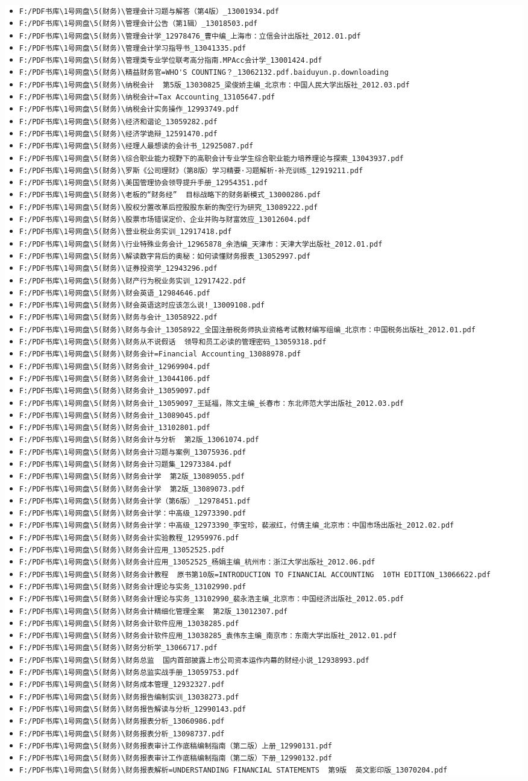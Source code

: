 - `F:/PDF书库\1号网盘\5(财务)\管理会计习题与解答（第4版）_13001934.pdf`
- `F:/PDF书库\1号网盘\5(财务)\管理会计公告（第1辑）_13018503.pdf`
- `F:/PDF书库\1号网盘\5(财务)\管理会计学_12978476_曹中编_上海市：立信会计出版社_2012.01.pdf`
- `F:/PDF书库\1号网盘\5(财务)\管理会计学习指导书_13041335.pdf`
- `F:/PDF书库\1号网盘\5(财务)\管理类专业学位联考高分指南.MPAcc会计学_13001424.pdf`
- `F:/PDF书库\1号网盘\5(财务)\精益财务官=WHO'S COUNTING？_13062132.pdf.baiduyun.p.downloading`
- `F:/PDF书库\1号网盘\5(财务)\纳税会计  第5版_13030825_梁俊娇主编_北京市：中国人民大学出版社_2012.03.pdf`
- `F:/PDF书库\1号网盘\5(财务)\纳税会计=Tax Accounting_13105647.pdf`
- `F:/PDF书库\1号网盘\5(财务)\纳税会计实务操作_12993749.pdf`
- `F:/PDF书库\1号网盘\5(财务)\经济和谐论_13059282.pdf`
- `F:/PDF书库\1号网盘\5(财务)\经济学诡辩_12591470.pdf`
- `F:/PDF书库\1号网盘\5(财务)\经理人最想读的会计书_12925087.pdf`
- `F:/PDF书库\1号网盘\5(财务)\综合职业能力视野下的高职会计专业学生综合职业能力培养理论与探索_13043937.pdf`
- `F:/PDF书库\1号网盘\5(财务)\罗斯《公司理财》（第8版）学习精要·习题解析·补充训练_12919211.pdf`
- `F:/PDF书库\1号网盘\5(财务)\美国管理协会领导提升手册_12954351.pdf`
- `F:/PDF书库\1号网盘\5(财务)\老板的“财务经”  目标战略下的财务新模式_13000286.pdf`
- `F:/PDF书库\1号网盘\5(财务)\股权分置改革后控股股东新的掏空行为研究_13089222.pdf`
- `F:/PDF书库\1号网盘\5(财务)\股票市场错误定价、企业并购与财富效应_13012604.pdf`
- `F:/PDF书库\1号网盘\5(财务)\营业税业务实训_12917418.pdf`
- `F:/PDF书库\1号网盘\5(财务)\行业特殊业务会计_12965878_余浩编_天津市：天津大学出版社_2012.01.pdf`
- `F:/PDF书库\1号网盘\5(财务)\解读数字背后的奥秘：如何读懂财务报表_13052997.pdf`
- `F:/PDF书库\1号网盘\5(财务)\证券投资学_12943296.pdf`
- `F:/PDF书库\1号网盘\5(财务)\财产行为税业务实训_12917422.pdf`
- `F:/PDF书库\1号网盘\5(财务)\财会英语_12984646.pdf`
- `F:/PDF书库\1号网盘\5(财务)\财会英语这时应该怎么说!_13009108.pdf`
- `F:/PDF书库\1号网盘\5(财务)\财务与会计_13058922.pdf`
- `F:/PDF书库\1号网盘\5(财务)\财务与会计_13058922_全国注册税务师执业资格考试教材编写组编_北京市：中国税务出版社_2012.01.pdf`
- `F:/PDF书库\1号网盘\5(财务)\财务从不说假话  领导和员工必读的管理密码_13059318.pdf`
- `F:/PDF书库\1号网盘\5(财务)\财务会计=Financial Accounting_13088978.pdf`
- `F:/PDF书库\1号网盘\5(财务)\财务会计_12969904.pdf`
- `F:/PDF书库\1号网盘\5(财务)\财务会计_13044106.pdf`
- `F:/PDF书库\1号网盘\5(财务)\财务会计_13059097.pdf`
- `F:/PDF书库\1号网盘\5(财务)\财务会计_13059097_王延福，陈文主编_长春市：东北师范大学出版社_2012.03.pdf`
- `F:/PDF书库\1号网盘\5(财务)\财务会计_13089045.pdf`
- `F:/PDF书库\1号网盘\5(财务)\财务会计_13102801.pdf`
- `F:/PDF书库\1号网盘\5(财务)\财务会计与分析  第2版_13061074.pdf`
- `F:/PDF书库\1号网盘\5(财务)\财务会计习题与案例_13075936.pdf`
- `F:/PDF书库\1号网盘\5(财务)\财务会计习题集_12973384.pdf`
- `F:/PDF书库\1号网盘\5(财务)\财务会计学  第2版_13089055.pdf`
- `F:/PDF书库\1号网盘\5(财务)\财务会计学  第2版_13089073.pdf`
- `F:/PDF书库\1号网盘\5(财务)\财务会计学（第6版）_12978451.pdf`
- `F:/PDF书库\1号网盘\5(财务)\财务会计学：中高级_12973390.pdf`
- `F:/PDF书库\1号网盘\5(财务)\财务会计学：中高级_12973390_李宝珍，裴淑红，付倩主编_北京市：中国市场出版社_2012.02.pdf`
- `F:/PDF书库\1号网盘\5(财务)\财务会计实验教程_12959976.pdf`
- `F:/PDF书库\1号网盘\5(财务)\财务会计应用_13052525.pdf`
- `F:/PDF书库\1号网盘\5(财务)\财务会计应用_13052525_杨娟主编_杭州市：浙江大学出版社_2012.06.pdf`
- `F:/PDF书库\1号网盘\5(财务)\财务会计教程  原书第10版=INTRODUCTION TO FINANCIAL ACCOUNTING  10TH EDITION_13066622.pdf`
- `F:/PDF书库\1号网盘\5(财务)\财务会计理论与实务_13102990.pdf`
- `F:/PDF书库\1号网盘\5(财务)\财务会计理论与实务_13102990_裴永浩主编_北京市：中国经济出版社_2012.05.pdf`
- `F:/PDF书库\1号网盘\5(财务)\财务会计精细化管理全案  第2版_13012307.pdf`
- `F:/PDF书库\1号网盘\5(财务)\财务会计软件应用_13038285.pdf`
- `F:/PDF书库\1号网盘\5(财务)\财务会计软件应用_13038285_袁伟东主编_南京市：东南大学出版社_2012.01.pdf`
- `F:/PDF书库\1号网盘\5(财务)\财务分析学_13066717.pdf`
- `F:/PDF书库\1号网盘\5(财务)\财务总监  国内首部披露上市公司资本运作内幕的财经小说_12938993.pdf`
- `F:/PDF书库\1号网盘\5(财务)\财务总监实战手册_13059753.pdf`
- `F:/PDF书库\1号网盘\5(财务)\财务成本管理_12932327.pdf`
- `F:/PDF书库\1号网盘\5(财务)\财务报告编制实训_13038273.pdf`
- `F:/PDF书库\1号网盘\5(财务)\财务报告解读与分析_12990143.pdf`
- `F:/PDF书库\1号网盘\5(财务)\财务报表分析_13060986.pdf`
- `F:/PDF书库\1号网盘\5(财务)\财务报表分析_13098737.pdf`
- `F:/PDF书库\1号网盘\5(财务)\财务报表审计工作底稿编制指南（第二版）上册_12990131.pdf`
- `F:/PDF书库\1号网盘\5(财务)\财务报表审计工作底稿编制指南（第二版）下册_12990132.pdf`
- `F:/PDF书库\1号网盘\5(财务)\财务报表解析=UNDERSTANDING FINANCIAL STATEMENTS  第9版  英文影印版_13070204.pdf`